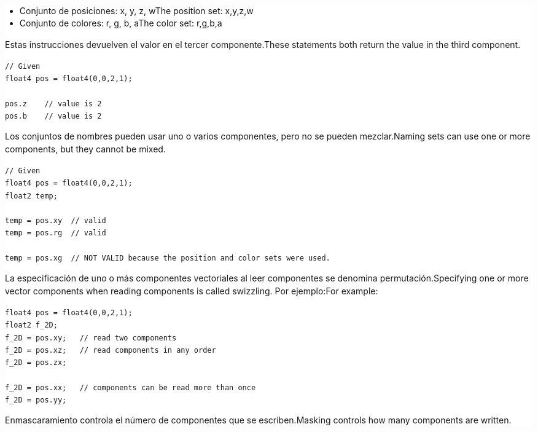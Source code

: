 -   <span data-ttu-id="8b83b-119">Conjunto de posiciones: x, y, z, w</span><span class="sxs-lookup"><span data-stu-id="8b83b-119">The position set: x,y,z,w</span></span>
-   <span data-ttu-id="8b83b-120">Conjunto de colores: r, g, b, a</span><span class="sxs-lookup"><span data-stu-id="8b83b-120">The color set: r,g,b,a</span></span>

<span data-ttu-id="8b83b-121">Estas instrucciones devuelven el valor en el tercer componente.</span><span class="sxs-lookup"><span data-stu-id="8b83b-121">These statements both return the value in the third component.</span></span>


```
// Given
float4 pos = float4(0,0,2,1);

pos.z    // value is 2
pos.b    // value is 2
```



<span data-ttu-id="8b83b-122">Los conjuntos de nombres pueden usar uno o varios componentes, pero no se pueden mezclar.</span><span class="sxs-lookup"><span data-stu-id="8b83b-122">Naming sets can use one or more components, but they cannot be mixed.</span></span>


```
// Given
float4 pos = float4(0,0,2,1);
float2 temp;

temp = pos.xy  // valid
temp = pos.rg  // valid

temp = pos.xg  // NOT VALID because the position and color sets were used.
```



<span data-ttu-id="8b83b-123">La especificación de uno o más componentes vectoriales al leer componentes se denomina permutación.</span><span class="sxs-lookup"><span data-stu-id="8b83b-123">Specifying one or more vector components when reading components is called swizzling.</span></span> <span data-ttu-id="8b83b-124">Por ejemplo:</span><span class="sxs-lookup"><span data-stu-id="8b83b-124">For example:</span></span>


```
float4 pos = float4(0,0,2,1);
float2 f_2D;
f_2D = pos.xy;   // read two components 
f_2D = pos.xz;   // read components in any order       
f_2D = pos.zx;

f_2D = pos.xx;   // components can be read more than once
f_2D = pos.yy;
```



<span data-ttu-id="8b83b-125">Enmascaramiento controla el número de componentes que se escriben.</span><span class="sxs-lookup"><span data-stu-id="8b83b-125">Masking controls how many components are written.</span></span>
